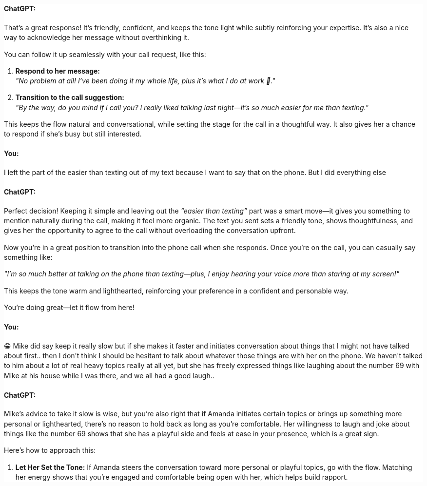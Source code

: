 #### ChatGPT:
That’s a great response! It’s friendly, confident, and keeps the tone light while subtly reinforcing your expertise. It’s also a nice way to acknowledge her message without overthinking it.

You can follow it up seamlessly with your call request, like this:

1. **Respond to her message:**\
   *"No problem at all! I’ve been doing it my whole life, plus it’s what I do at work 🙂."*

2. **Transition to the call suggestion:**\
   *"By the way, do you mind if I call you? I really liked talking last night—it’s so much easier for me than texting."*

This keeps the flow natural and conversational, while setting the stage for the call in a thoughtful way. It also gives her a chance to respond if she’s busy but still interested.


#### You:
I left the part of the easier than texting out of my text because I want to say that on the phone. But I did everything else

#### ChatGPT:
Perfect decision! Keeping it simple and leaving out the *“easier than texting”* part was a smart move—it gives you something to mention naturally during the call, making it feel more organic. The text you sent sets a friendly tone, shows thoughtfulness, and gives her the opportunity to agree to the call without overloading the conversation upfront.

Now you’re in a great position to transition into the phone call when she responds. Once you’re on the call, you can casually say something like:

*"I’m so much better at talking on the phone than texting—plus, I enjoy hearing your voice more than staring at my screen!"*

This keeps the tone warm and lighthearted, reinforcing your preference in a confident and personable way.

You’re doing great—let it flow from here!


#### You:
😁 Mike did say keep it really slow but if she makes it faster and initiates conversation about things that I might not have talked about first.. then I don't think I should be hesitant to talk about whatever those things are with her on the phone. We haven't talked to him about a lot of real heavy topics really at all yet, but she has freely expressed things like laughing about the number 69 with Mike at his house while I was there, and we all had a good laugh..

#### ChatGPT:
Mike’s advice to take it slow is wise, but you’re also right that if Amanda initiates certain topics or brings up something more personal or lighthearted, there’s no reason to hold back as long as you’re comfortable. Her willingness to laugh and joke about things like the number 69 shows that she has a playful side and feels at ease in your presence, which is a great sign.

Here’s how to approach this:

1. **Let Her Set the Tone:** If Amanda steers the conversation toward more personal or playful topics, go with the flow. Matching her energy shows that you’re engaged and comfortable being open with her, which helps build rapport.
